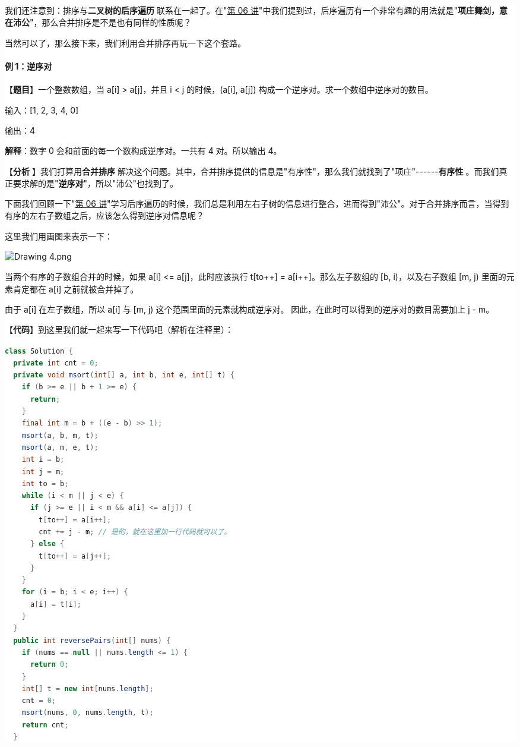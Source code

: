 我们还注意到：排序与**二叉树的后序遍历** 联系在一起了。在"[第 06 讲](https://kaiwu.lagou.com/course/courseInfo.htm?courseId=685#/detail/pc?id=6691&fileGuid=xxQTRXtVcqtHK6j8)"中我们提到过，后序遍历有一个非常有趣的用法就是"**项庄舞剑，意在沛公**"，那么合并排序是不是也有同样的性质呢？

当然可以了，那么接下来，我们利用合并排序再玩一下这个套路。

#### 例 1：逆序对

【**题目**】一个整数数组，当 a\[i\] \> a\[j\]，并且 i \< j 的时候，(a\[i\], a\[j\]) 构成一个逆序对。求一个数组中逆序对的数目。

输入：\[1, 2, 3, 4, 0\]

输出：4

**解释**：数字 0 会和前面的每一个数构成逆序对。一共有 4 对。所以输出 4。

【**分析** 】我们打算用**合并排序** 解决这个问题。其中，合并排序提供的信息是"有序性"，那么我们就找到了"项庄"------**有序性** 。而我们真正要求解的是"**逆序对**"，所以"沛公"也找到了。

下面我们回顾一下"[第 06 讲](http://%E6%89%80%E4%BB%A5%E8%A7%A3%E5%86%B3%E8%BF%99%E4%B8%AA%E9%A2%98%E7%9B%AE%E7%9A%84%E8%80%83%E7%82%B9%E6%88%91%E4%BB%AC%E5%8F%AF%E4%BB%A5%E6%80%BB%E7%BB%93%E5%A6%82%E4%B8%8B%EF%BC%9A?fileGuid=xxQTRXtVcqtHK6j8)"学习后序遍历的时候，我们总是利用左右子树的信息进行整合，进而得到"沛公"。对于合并排序而言，当得到有序的左右子数组之后，应该怎么得到逆序对信息呢？

这里我们用画图来表示一下：

<Image alt="Drawing 4.png" src="https://s0.lgstatic.com/i/image6/M01/26/4A/Cgp9HWBa1KaAW4PrAACHWC33XvY027.png"/>

当两个有序的子数组合并的时候，如果 a\[i\] \<= a\[j\]，此时应该执行 t\[to++\] = a\[i++\]。那么左子数组的 \[b, i)，以及右子数组 \[m, j) 里面的元素肯定都在 a\[i\] 之前就被合并掉了。

由于 a\[i\] 在左子数组，所以 a\[i\] 与 \[m, j) 这个范围里面的元素就构成逆序对。 因此，在此时可以得到的逆序对的数目需要加上 j - m。

【**代码**】到这里我们就一起来写一下代码吧（解析在注释里）：

```java
class Solution {
  private int cnt = 0;
  private void msort(int[] a, int b, int e, int[] t) {
    if (b >= e || b + 1 >= e) {
      return;
    }
    final int m = b + ((e - b) >> 1);
    msort(a, b, m, t);
    msort(a, m, e, t);
    int i = b;
    int j = m;
    int to = b;
    while (i < m || j < e) {
      if (j >= e || i < m && a[i] <= a[j]) {
        t[to++] = a[i++];
        cnt += j - m; // 是的，就在这里加一行代码就可以了。
      } else {
        t[to++] = a[j++];
      }
    }
    for (i = b; i < e; i++) {
      a[i] = t[i];
    }
  }
  public int reversePairs(int[] nums) {
    if (nums == null || nums.length <= 1) {
      return 0;
    }
    int[] t = new int[nums.length];
    cnt = 0;
    msort(nums, 0, nums.length, t);
    return cnt;
  }
```